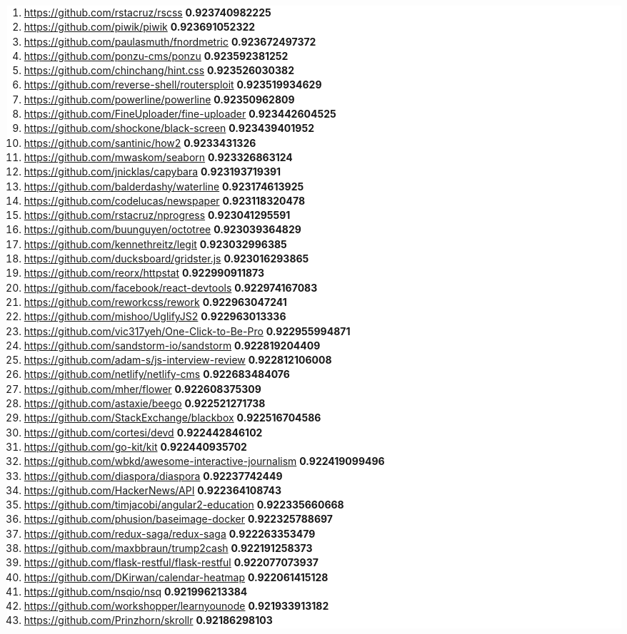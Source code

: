  1. https://github.com/rstacruz/rscss **0.923740982225**
 1. https://github.com/piwik/piwik **0.923691052322**
 1. https://github.com/paulasmuth/fnordmetric **0.923672497372**
 1. https://github.com/ponzu-cms/ponzu **0.923592381252**
 1. https://github.com/chinchang/hint.css **0.923526030382**
 1. https://github.com/reverse-shell/routersploit **0.923519934629**
 1. https://github.com/powerline/powerline **0.92350962809**
 1. https://github.com/FineUploader/fine-uploader **0.923442604525**
 1. https://github.com/shockone/black-screen **0.923439401952**
 1. https://github.com/santinic/how2 **0.9233431326**
 1. https://github.com/mwaskom/seaborn **0.923326863124**
 1. https://github.com/jnicklas/capybara **0.923193719391**
 1. https://github.com/balderdashy/waterline **0.923174613925**
 1. https://github.com/codelucas/newspaper **0.923118320478**
 1. https://github.com/rstacruz/nprogress **0.923041295591**
 1. https://github.com/buunguyen/octotree **0.923039364829**
 1. https://github.com/kennethreitz/legit **0.923032996385**
 1. https://github.com/ducksboard/gridster.js **0.923016293865**
 1. https://github.com/reorx/httpstat **0.922990911873**
 1. https://github.com/facebook/react-devtools **0.922974167083**
 1. https://github.com/reworkcss/rework **0.922963047241**
 1. https://github.com/mishoo/UglifyJS2 **0.922963013336**
 1. https://github.com/vic317yeh/One-Click-to-Be-Pro **0.922955994871**
 1. https://github.com/sandstorm-io/sandstorm **0.922819204409**
 1. https://github.com/adam-s/js-interview-review **0.922812106008**
 1. https://github.com/netlify/netlify-cms **0.922683484076**
 1. https://github.com/mher/flower **0.922608375309**
 1. https://github.com/astaxie/beego **0.922521271738**
 1. https://github.com/StackExchange/blackbox **0.922516704586**
 1. https://github.com/cortesi/devd **0.922442846102**
 1. https://github.com/go-kit/kit **0.922440935702**
 1. https://github.com/wbkd/awesome-interactive-journalism **0.922419099496**
 1. https://github.com/diaspora/diaspora **0.92237742449**
 1. https://github.com/HackerNews/API **0.922364108743**
 1. https://github.com/timjacobi/angular2-education **0.922335660668**
 1. https://github.com/phusion/baseimage-docker **0.922325788697**
 1. https://github.com/redux-saga/redux-saga **0.922263353479**
 1. https://github.com/maxbbraun/trump2cash **0.922191258373**
 1. https://github.com/flask-restful/flask-restful **0.922077073937**
 1. https://github.com/DKirwan/calendar-heatmap **0.922061415128**
 1. https://github.com/nsqio/nsq **0.921996213384**
 1. https://github.com/workshopper/learnyounode **0.921933913182**
 1. https://github.com/Prinzhorn/skrollr **0.92186298103**
 